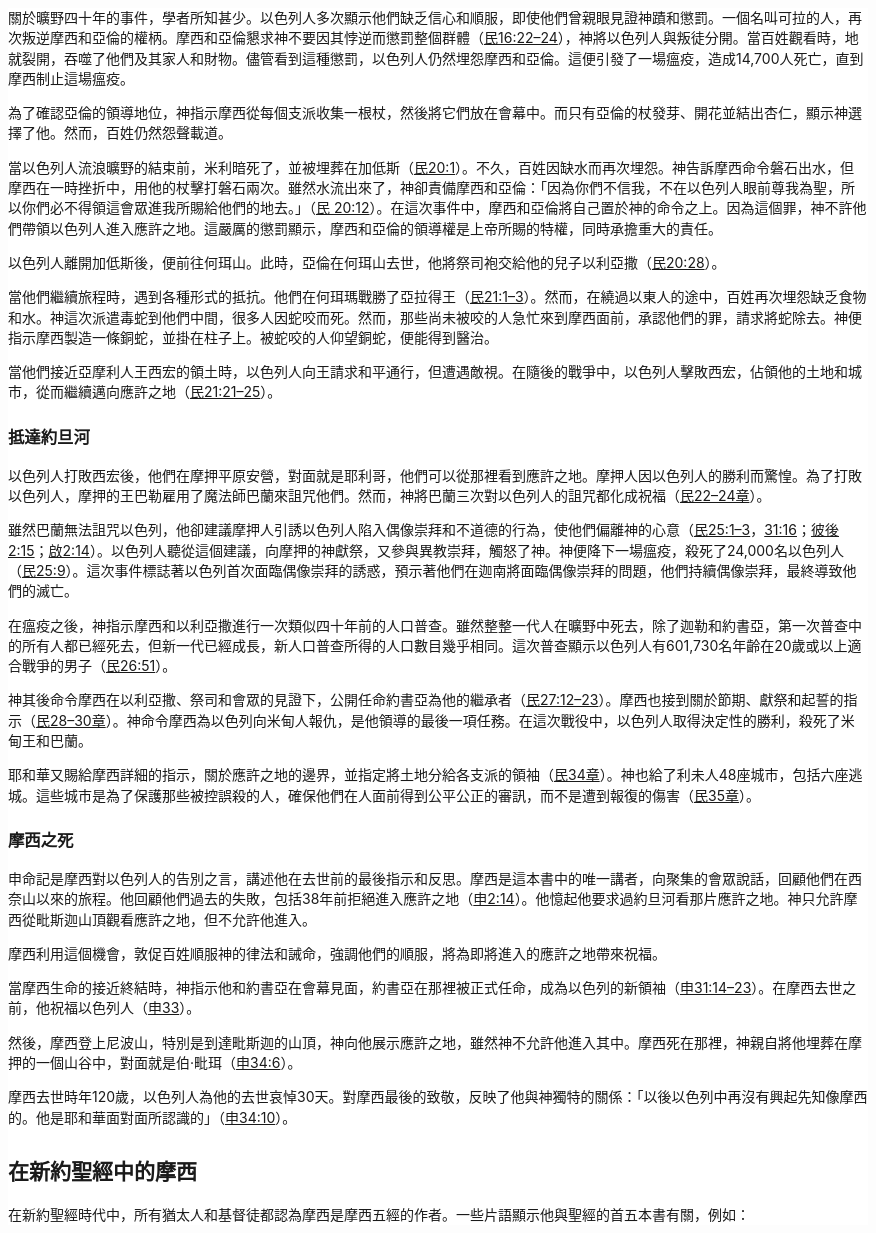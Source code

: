 關於曠野四十年的事件，學者所知甚少。以色列人多次顯示他們缺乏信心和順服，即使他們曾親眼見證神蹟和懲罰。一個名叫可拉的人，再次叛逆摩西和亞倫的權柄。摩西和亞倫懇求神不要因其悖逆而懲罰整個群體（[民16:22–24](https://ref.ly/Num16:22-Num16:24)），神將以色列人與叛徒分開。當百姓觀看時，地就裂開，吞噬了他們及其家人和財物。儘管看到這種懲罰，以色列人仍然埋怨摩西和亞倫。這便引發了一場瘟疫，造成14,700人死亡，直到摩西制止這場瘟疫。

為了確認亞倫的領導地位，神指示摩西從每個支派收集一根杖，然後將它們放在會幕中。而只有亞倫的杖發芽、開花並結出杏仁，顯示神選擇了他。然而，百姓仍然怨聲載道。

當以色列人流浪曠野的結束前，米利暗死了，並被埋葬在加低斯（[民20:1](https://ref.ly/Num20:1)）。不久，百姓因缺水而再次埋怨。神告訴摩西命令磐石出水，但摩西在一時挫折中，用他的杖擊打磐石兩次。雖然水流出來了，神卻責備摩西和亞倫：「因為你們不信我，不在以色列人眼前尊我為聖，所以你們必不得領這會眾進我所賜給他們的地去。」（[民 20:12](https://ref.ly/Num20:12)）。在這次事件中，摩西和亞倫將自己置於神的命令之上。因為這個罪，神不許他們帶領以色列人進入應許之地。這嚴厲的懲罰顯示，摩西和亞倫的領導權是上帝所賜的特權，同時承擔重大的責任。

以色列人離開加低斯後，便前往何珥山。此時，亞倫在何珥山去世，他將祭司袍交給他的兒子以利亞撒（[民20:28](https://ref.ly/Num20:28)）。

當他們繼續旅程時，遇到各種形式的抵抗。他們在何珥瑪戰勝了亞拉得王（[民21:1–3](https://ref.ly/Num21:1-Num21:3)）。然而，在繞過以東人的途中，百姓再次埋怨缺乏食物和水。神這次派遣毒蛇到他們中間，很多人因蛇咬而死。然而，那些尚未被咬的人急忙來到摩西面前，承認他們的罪，請求將蛇除去。神便指示摩西製造一條銅蛇，並掛在柱子上。被蛇咬的人仰望銅蛇，便能得到醫治。

當他們接近亞摩利人王西宏的領土時，以色列人向王請求和平通行，但遭遇敵視。在隨後的戰爭中，以色列人擊敗西宏，佔領他的土地和城市，從而繼續邁向應許之地（[民21:21–25](https://ref.ly/Num21:21-Num21:25)）。

### 抵達約旦河

以色列人打敗西宏後，他們在摩押平原安營，對面就是耶利哥，他們可以從那裡看到應許之地。摩押人因以色列人的勝利而驚惶。為了打敗以色列人，摩押的王巴勒雇用了魔法師巴蘭來詛咒他們。然而，神將巴蘭三次對以色列人的詛咒都化成祝福（[民22–24章](https://ref.ly/Num22:1-Num24:25)）。

雖然巴蘭無法詛咒以色列，他卻建議摩押人引誘以色列人陷入偶像崇拜和不道德的行為，使他們偏離神的心意（[民25:1–3](https://ref.ly/Num25:1-Num25:3)，[31:16](https://ref.ly/Num31:16)；[彼後2:15](https://ref.ly/2Pet2:15)；[啟2:14](https://ref.ly/Rev2:14)）。以色列人聽從這個建議，向摩押的神獻祭，又參與異教崇拜，觸怒了神。神便降下一場瘟疫，殺死了24,000名以色列人（[民25:9](https://ref.ly/Num25:9)）。這次事件標誌著以色列首次面臨偶像崇拜的誘惑，預示著他們在迦南將面臨偶像崇拜的問題，他們持續偶像崇拜，最終導致他們的滅亡。

在瘟疫之後，神指示摩西和以利亞撒進行一次類似四十年前的人口普查。雖然整整一代人在曠野中死去，除了迦勒和約書亞，第一次普查中的所有人都已經死去，但新一代已經成長，新人口普查所得的人口數目幾乎相同。這次普查顯示以色列人有601,730名年齡在20歲或以上適合戰爭的男子（[民26:51](https://ref.ly/Num26:51)）。

神其後命令摩西在以利亞撒、祭司和會眾的見證下，公開任命約書亞為他的繼承者（[民27:12–23](https://ref.ly/Num27:12-Num27:23)）。摩西也接到關於節期、獻祭和起誓的指示（[民28–30章](https://ref.ly/Num28:1-Num30:16)）。神命令摩西為以色列向米甸人報仇，是他領導的最後一項任務。在這次戰役中，以色列人取得決定性的勝利，殺死了米甸王和巴蘭。

耶和華又賜給摩西詳細的指示，關於應許之地的邊界，並指定將土地分給各支派的領袖（[民34章](https://ref.ly/Num34:1-Num34:29)）。神也給了利未人48座城市，包括六座逃城。這些城市是為了保護那些被控誤殺的人，確保他們在人面前得到公平公正的審訊，而不是遭到報復的傷害（[民35章](https://ref.ly/Num35:1-Num35:34)）。

### 摩西之死

申命記是摩西對以色列人的告別之言，講述他在去世前的最後指示和反思。摩西是這本書中的唯一講者，向聚集的會眾說話，回顧他們在西奈山以來的旅程。他回顧他們過去的失敗，包括38年前拒絕進入應許之地（[申2:14](https://ref.ly/Deut2:14)）。他憶起他要求過約旦河看那片應許之地。神只允許摩西從毗斯迦山頂觀看應許之地，但不允許他進入。

摩西利用這個機會，敦促百姓順服神的律法和誡命，強調他們的順服，將為即將進入的應許之地帶來祝福。

當摩西生命的接近終結時，神指示他和約書亞在會幕見面，約書亞在那裡被正式任命，成為以色列的新領袖（[申31:14–23](https://ref.ly/Deut31:14-Deut31:23)）。在摩西去世之前，他祝福以色列人（[申33](https://ref.ly/Deut33:1-Deut33:29)）。

然後，摩西登上尼波山，特別是到達毗斯迦的山頂，神向他展示應許之地，雖然神不允許他進入其中。摩西死在那裡，神親自將他埋葬在摩押的一個山谷中，對面就是伯‧毗珥（[申34:6](https://ref.ly/Deut34:6)）。

摩西去世時年120歲，以色列人為他的去世哀悼30天。對摩西最後的致敬，反映了他與神獨特的關係：「以後以色列中再沒有興起先知像摩西的。他是耶和華面對面所認識的」（[申34:10](https://ref.ly/Deut34:10)）。

在新約聖經中的摩西
---------

在新約聖經時代中，所有猶太人和基督徒都認為摩西是摩西五經的作者。一些片語顯示他與聖經的首五本書有關，例如：
